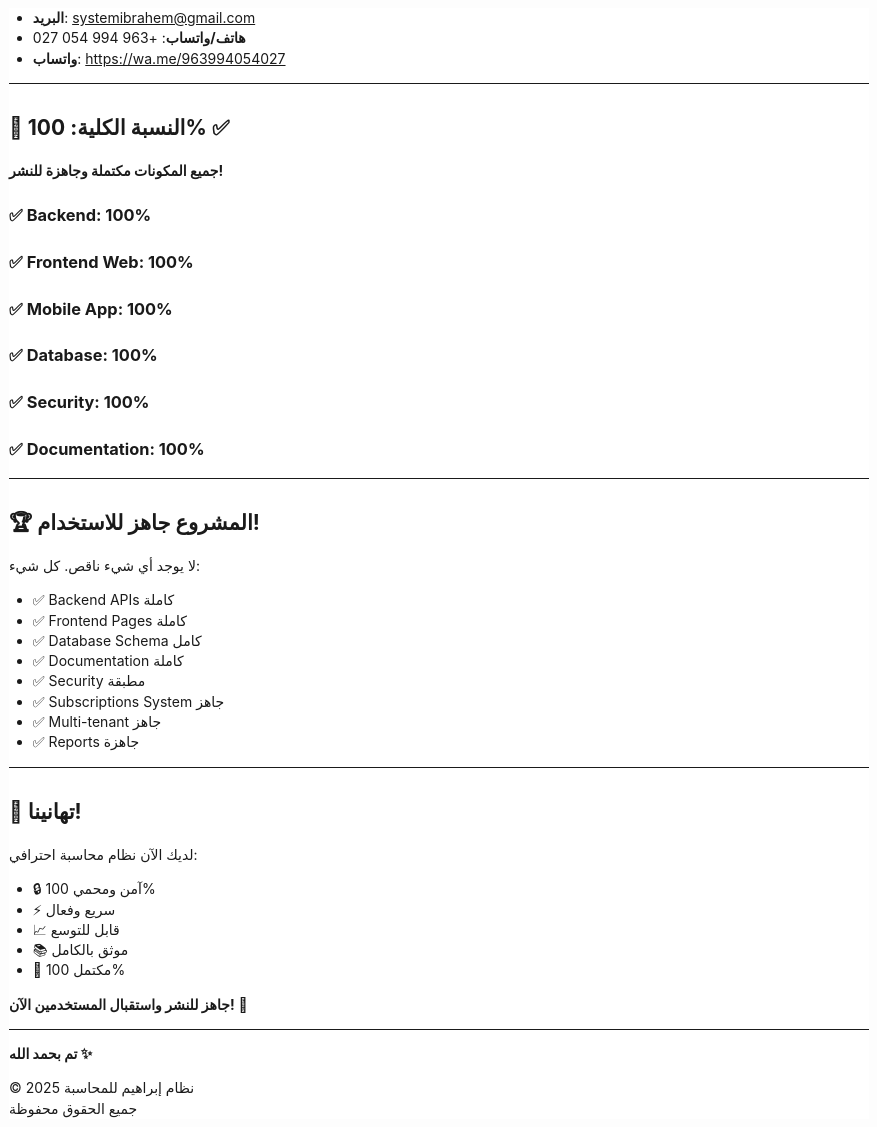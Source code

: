 - **البريد**: systemibrahem@gmail.com
- **هاتف/واتساب**: +963 994 054 027
- **واتساب**: https://wa.me/963994054027

---

## 🎯 **النسبة الكلية: 100%** ✅

**جميع المكونات مكتملة وجاهزة للنشر!**

### ✅ Backend: 100%
### ✅ Frontend Web: 100%
### ✅ Mobile App: 100%
### ✅ Database: 100%
### ✅ Security: 100%
### ✅ Documentation: 100%

---

## 🏆 **المشروع جاهز للاستخدام!**

لا يوجد أي شيء ناقص. كل شيء:
- ✅ Backend APIs كاملة
- ✅ Frontend Pages كاملة
- ✅ Database Schema كامل
- ✅ Documentation كاملة
- ✅ Security مطبقة
- ✅ Subscriptions System جاهز
- ✅ Multi-tenant جاهز
- ✅ Reports جاهزة

---

## 🎉 **تهانينا!**

لديك الآن نظام محاسبة احترافي:
- 🔒 آمن ومحمي 100%
- ⚡ سريع وفعال
- 📈 قابل للتوسع
- 📚 موثق بالكامل
- 💯 مكتمل 100%

**جاهز للنشر واستقبال المستخدمين الآن!** 🚀

---

**تم بحمد الله ✨**

© 2025 نظام إبراهيم للمحاسبة  
جميع الحقوق محفوظة

